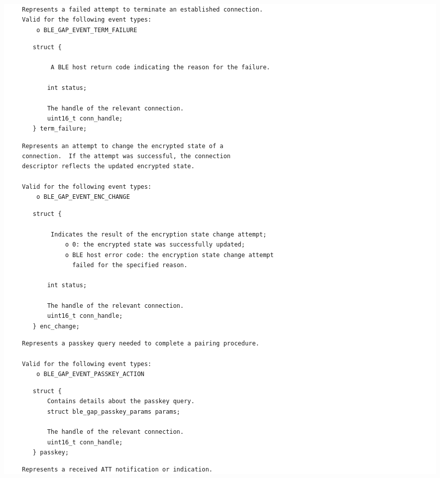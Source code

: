
         Represents a failed attempt to terminate an established connection.
         Valid for the following event types:
             o BLE_GAP_EVENT_TERM_FAILURE

~~~{.c}
        struct {

             A BLE host return code indicating the reason for the failure.

            int status;

            The handle of the relevant connection.
            uint16_t conn_handle;
        } term_failure;
~~~


         Represents an attempt to change the encrypted state of a
         connection.  If the attempt was successful, the connection
         descriptor reflects the updated encrypted state.

         Valid for the following event types:
             o BLE_GAP_EVENT_ENC_CHANGE

~~~{.c}
        struct {

             Indicates the result of the encryption state change attempt;
                 o 0: the encrypted state was successfully updated;
                 o BLE host error code: the encryption state change attempt
                   failed for the specified reason.

            int status;

            The handle of the relevant connection.
            uint16_t conn_handle;
        } enc_change;
~~~


         Represents a passkey query needed to complete a pairing procedure.

         Valid for the following event types:
             o BLE_GAP_EVENT_PASSKEY_ACTION

~~~{.c}
        struct {
            Contains details about the passkey query.
            struct ble_gap_passkey_params params;

            The handle of the relevant connection.
            uint16_t conn_handle;
        } passkey;
~~~


         Represents a received ATT notification or indication.
